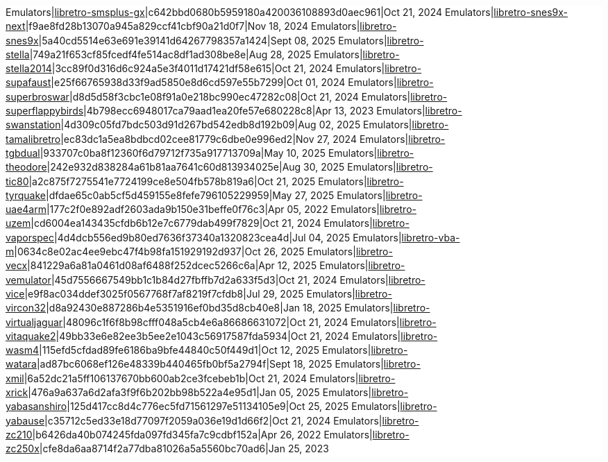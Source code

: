 Emulators|[libretro-smsplus-gx](http://github.com/libretro/smsplus-gx)|c642bbd0680b5959180a420036108893d0aec961|Oct 21, 2024
Emulators|[libretro-snes9x-next](http://github.com/libretro/snes9x2010)|f9ae8fd28b13070a945a829ccf41cbf90a21d0f7|Nov 18, 2024
Emulators|[libretro-snes9x](http://github.com/libretro/snes9x)|5a40cd5514e63e691e39141d64267798357a1424|Sept 08, 2025
Emulators|[libretro-stella](http://github.com/stella-emu/stella)|749a21f653cf85fcedf4fe514ac8df1ad308be8e|Aug 28, 2025
Emulators|[libretro-stella2014](http://github.com/libretro/stella2014-libretro)|3cc89f0d316d6c924a5e3f4011d17421df58e615|Oct 21, 2024
Emulators|[libretro-supafaust](http://github.com/libretro/supafaust)|e25f66765938d33f9ad5850e8d6cd597e55b7299|Oct 01, 2024
Emulators|[libretro-superbroswar](https://github.com/libretro/superbroswar-libretro.git)|d8d5d58f3cbc1e08f91a0e218bc990ec47282c08|Oct 21, 2024
Emulators|[libretro-superflappybirds](http://github.com/IgniparousTempest/libretro-superflappybirds)|4b798ecc6948017ca79aad1ea20fe57e680228c8|Apr 13, 2023
Emulators|[libretro-swanstation](http://github.com/libretro/swanstation)|4d309c05fd7bdc503d91d267bd542edb8d192b09|Aug 02, 2025
Emulators|[libretro-tamalibretro](https://github.com/celerizer/tamalibretro.git)|ec83dc1a5ea8bdbcd02cee81779c6dbe0e996ed2|Nov 27, 2024
Emulators|[libretro-tgbdual](http://github.com/libretro/tgbdual-libretro)|933707c0ba8f12360f6d79712f735a917713709a|May 10, 2025
Emulators|[libretro-theodore](http://github.com/Zlika/theodore)|242e932d838284a61b81aa7641c60d813934025e|Aug 30, 2025
Emulators|[libretro-tic80](https://github.com/nesbox/TIC-80.git)|a2c875f7275541e7724199ce8e504fb578b819a6|Oct 21, 2025
Emulators|[libretro-tyrquake](http://github.com/libretro/tyrquake)|dfdae65c0ab5cf5d459155e8fefe796105229959|May 27, 2025
Emulators|[libretro-uae4arm](http://github.com/chips-fr/uae4arm-rpi)|177c2f0e892adf2603ada9b150e31beffe0f76c3|Apr 05, 2022
Emulators|[libretro-uzem](http://github.com/libretro/libretro-uzem)|cd6004ea143435cfdb6b12e7c6779dab499f7829|Oct 21, 2024
Emulators|[libretro-vaporspec](https://github.com/minkcv/vm.git)|4d4dcb556ed9b80ed7636f37340a1320823cea4d|Jul 04, 2025
Emulators|[libretro-vba-m](http://github.com/visualboyadvance-m/visualboyadvance-m)|0634c8e02ac4ee9ebc47f4b98fa151929192d937|Oct 26, 2025
Emulators|[libretro-vecx](http://github.com/libretro/libretro-vecx)|841229a6a81a0461d08af6488f252dcec5266c6a|Apr 12, 2025
Emulators|[libretro-vemulator](http://github.com/libretro/vemulator-libretro)|45d7556667549bb1c1b84d27fbffb7d2a633f5d3|Oct 21, 2024
Emulators|[libretro-vice](http://github.com/sonninnos/libretro-vice)|e9f8ac034ddef3025f0567768f7af8219f7cfdb8|Jul 29, 2025
Emulators|[libretro-vircon32](http://github.com/vircon32/vircon32-libretro)|d8a92430e887286b4e5351916ef0bd35d8cb40e8|Jan 18, 2025
Emulators|[libretro-virtualjaguar](http://github.com/libretro/virtualjaguar-libretro)|48096c1f6f8b98cfff048a5cb4e6a86686631072|Oct 21, 2024
Emulators|[libretro-vitaquake2](http://github.com/libretro/vitaquake2)|49bb33e6e82ee3b5ee2e1043c56917587fda5934|Oct 21, 2024
Emulators|[libretro-wasm4](https://github.com/aduros/wasm4)|115efd5cfdad89fe6186ba9bfe44840c50f449d1|Oct 12, 2025
Emulators|[libretro-watara](http://github.com/libretro/potator)|ad87bc6068ef126e48339b440465fb0bf5a2794f|Sept 18, 2025
Emulators|[libretro-xmil](http://github.com/libretro/xmil-libretro)|6a52dc21a5ff106137670bb600ab2ce3fcebeb1b|Oct 21, 2024
Emulators|[libretro-xrick](http://github.com/libretro/xrick-libretro)|476a9a637a6d2afa3f9f6b202bb98b522a4e95d1|Jan 05, 2025
Emulators|[libretro-yabasanshiro](http://github.com/KMFDManic/Phaenon-Xtreme)|125d417cc8d4c776ec5fd71561297e51134105e9|Oct 25, 2025
Emulators|[libretro-yabause](http://github.com/libretro/yabause)|c35712c5ed33e18d77097f2059a036e19d1d66f2|Oct 21, 2024
Emulators|[libretro-zc210](https://github.com/netux79/zc210-libretro.git)|b6426da40b074245fda097fd345fa7c9cdbf152a|Apr 26, 2022
Emulators|[libretro-zc250x](https://github.com/netux79/zc250x-libretro.git)|cfe8da6aa8714f2a77dba81026a5a5560bc70ad6|Jan 25, 2023